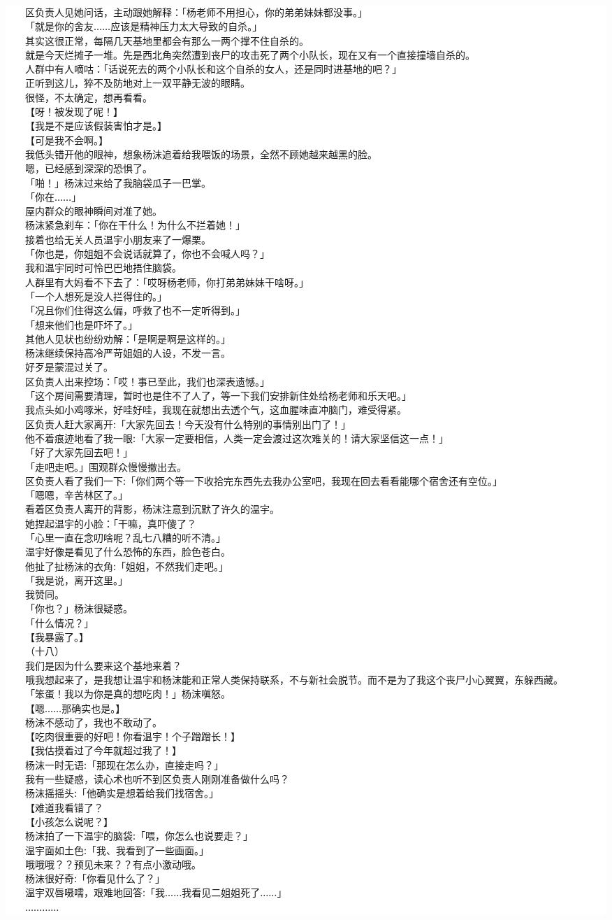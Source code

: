 &emsp;&emsp;区负责人见她问话，主动跟她解释：「杨老师不用担心，你的弟弟妹妹都没事。」  
&emsp;&emsp;「就是你的舍友……应该是精神压力太大导致的自杀。」  
&emsp;&emsp;其实这很正常，每隔几天基地里都会有那么一两个撑不住自杀的。  
&emsp;&emsp;就是今天烂摊子一堆。先是西北角突然遭到丧尸的攻击死了两个小队长，现在又有一个直接撞墙自杀的。  
&emsp;&emsp;人群中有人嘀咕：「话说死去的两个小队长和这个自杀的女人，还是同时进基地的吧？」  
&emsp;&emsp;正听到这儿，猝不及防地对上一双平静无波的眼睛。  
&emsp;&emsp;很怪，不太确定，想再看看。  
&emsp;&emsp;【呀！被发现了呢！】  
&emsp;&emsp;【我是不是应该假装害怕才是。】  
&emsp;&emsp;【可是我不会啊。】  
&emsp;&emsp;我低头错开他的眼神，想象杨沫追着给我喂饭的场景，全然不顾她越来越黑的脸。  
&emsp;&emsp;嗯，已经感到深深的恐惧了。  
&emsp;&emsp;「啪！」杨沫过来给了我脑袋瓜子一巴掌。  
&emsp;&emsp;「你在……」  
&emsp;&emsp;屋内群众的眼神瞬间对准了她。  
&emsp;&emsp;杨沫紧急刹车：「你在干什么！为什么不拦着她！」  
&emsp;&emsp;接着也给无关人员温宇小朋友来了一爆栗。  
&emsp;&emsp;「你也是，你姐姐不会说话就算了，你也不会喊人吗？」  
&emsp;&emsp;我和温宇同时可怜巴巴地捂住脑袋。  
&emsp;&emsp;人群里有大妈看不下去了：「哎呀杨老师，你打弟弟妹妹干啥呀。」  
&emsp;&emsp;「一个人想死是没人拦得住的。」  
&emsp;&emsp;「况且你们住得这么偏，呼救了也不一定听得到。」  
&emsp;&emsp;「想来他们也是吓坏了。」  
&emsp;&emsp;其他人见状也纷纷劝解：「是啊是啊是这样的。」  
&emsp;&emsp;杨沫继续保持高冷严苛姐姐的人设，不发一言。  
&emsp;&emsp;好歹是蒙混过关了。  
&emsp;&emsp;区负责人出来控场：「哎！事已至此，我们也深表遗憾。」  
&emsp;&emsp;「这个房间需要清理，暂时也是住不了人了，等一下我们安排新住处给杨老师和乐天吧。」  
&emsp;&emsp;我点头如小鸡啄米，好哇好哇，我现在就想出去透个气，这血腥味直冲脑门，难受得紧。  
&emsp;&emsp;区负责人赶大家离开:「大家先回去！今天没有什么特别的事情别出门了！」  
&emsp;&emsp;他不着痕迹地看了我一眼:「大家一定要相信，人类一定会渡过这次难关的！请大家坚信这一点！」  
&emsp;&emsp;「好了大家先回去吧！」  
&emsp;&emsp;「走吧走吧。」围观群众慢慢撤出去。  
&emsp;&emsp;区负责人看了我们一下:「你们两个等一下收拾完东西先去我办公室吧，我现在回去看看能哪个宿舍还有空位。」  
&emsp;&emsp;「嗯嗯，辛苦林区了。」  
&emsp;&emsp;看着区负责人离开的背影，杨沫注意到沉默了许久的温宇。  
&emsp;&emsp;她捏起温宇的小脸：「干嘛，真吓傻了？  
&emsp;&emsp;「心里一直在念叨啥呢？乱七八糟的听不清。」  
&emsp;&emsp;温宇好像是看见了什么恐怖的东西，脸色苍白。  
&emsp;&emsp;他扯了扯杨沫的衣角:「姐姐，不然我们走吧。」  
&emsp;&emsp;「我是说，离开这里。」  
&emsp;&emsp;我赞同。  
&emsp;&emsp;「你也？」杨沫很疑惑。  
&emsp;&emsp;「什么情况？」  
&emsp;&emsp;【我暴露了。】  
&emsp;&emsp;（十八）  
&emsp;&emsp;我们是因为什么要来这个基地来着？  
&emsp;&emsp;哦我想起来了，是我想让温宇和杨沫能和正常人类保持联系，不与新社会脱节。而不是为了我这个丧尸小心翼翼，东躲西藏。  
&emsp;&emsp;「笨蛋！我以为你是真的想吃肉！」杨沫嗔怒。  
&emsp;&emsp;【嗯……那确实也是。】  
&emsp;&emsp;杨沫不感动了，我也不敢动了。  
&emsp;&emsp;【吃肉很重要的好吧！你看温宇！个子蹭蹭长！】  
&emsp;&emsp;【我估摸着过了今年就超过我了！】  
&emsp;&emsp;杨沫一时无语:「那现在怎么办，直接走吗？」  
&emsp;&emsp;我有一些疑惑，读心术也听不到区负责人刚刚准备做什么吗？  
&emsp;&emsp;杨沫摇摇头:「他确实是想着给我们找宿舍。」  
&emsp;&emsp;【难道我看错了？  
&emsp;&emsp;【小孩怎么说呢？】  
&emsp;&emsp;杨沫拍了一下温宇的脑袋:「喂，你怎么也说要走？」  
&emsp;&emsp;温宇面如土色:「我、我看到了一些画面。」  
&emsp;&emsp;哦哦哦？？预见未来？？有点小激动哦。  
&emsp;&emsp;杨沫很好奇:「你看见什么了？」  
&emsp;&emsp;温宇双唇嗫嚅，艰难地回答:「我……我看见二姐姐死了……」  
&emsp;&emsp;…………  